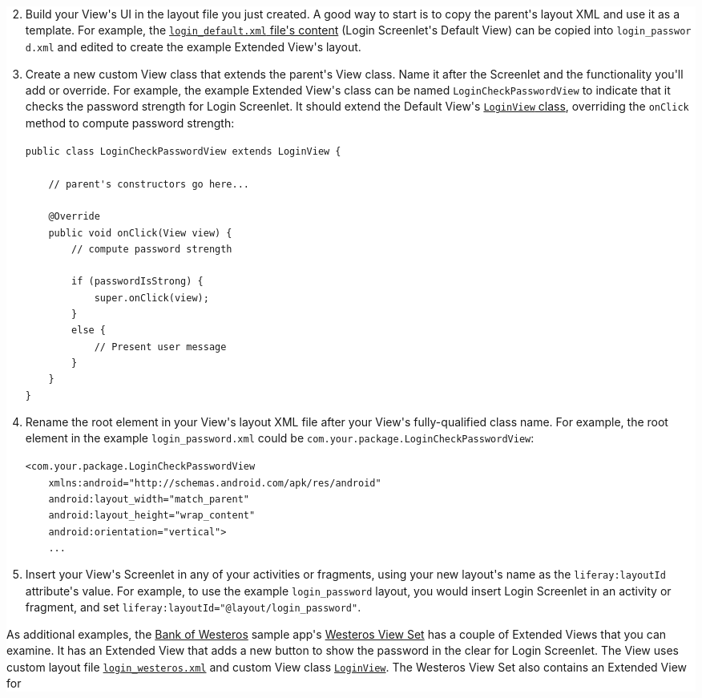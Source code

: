 2.  Build your View's UI in the layout file you just created. A good way to 
    start is to copy the parent's layout XML and use it as a template. For 
    example, the 
    [`login_default.xml` file's content](https://github.com/liferay/liferay-screens/blob/master/android/library/src/main/res/layout/login_default.xml) 
    (Login Screenlet's Default View) can be copied into `login_password.xml` and 
    edited to create the example Extended View's layout. 

3.  Create a new custom View class that extends the parent's View class. Name it 
    after the Screenlet and the functionality you'll add or override. For 
    example, the example Extended View's class can be named 
    `LoginCheckPasswordView` to indicate that it checks the password strength 
    for Login Screenlet. It should extend the Default View's 
    [`LoginView` class](https://github.com/liferay/liferay-screens/blob/master/android/library/src/main/java/com/liferay/mobile/screens/viewsets/defaultviews/auth/login/LoginView.java), 
    overriding the `onClick` method to compute password strength: 

        public class LoginCheckPasswordView extends LoginView {
	
            // parent's constructors go here...
        
            @Override
            public void onClick(View view) {
                // compute password strength
        
                if (passwordIsStrong) {
                    super.onClick(view);
                }
                else {
                    // Present user message
                }
            }
        }

4.  Rename the root element in your View's layout XML file after your 
    View's fully-qualified class name. For example, the root element in the 
    example `login_password.xml` could be 
    `com.your.package.LoginCheckPasswordView`: 

        <com.your.package.LoginCheckPasswordView
            xmlns:android="http://schemas.android.com/apk/res/android"
            android:layout_width="match_parent"
            android:layout_height="wrap_content"
            android:orientation="vertical">
            ...

5.  Insert your View's Screenlet in any of your activities or fragments, using
    your new layout's name as the `liferay:layoutId` attribute's value. For
    example, to use the example `login_password` layout, you would insert Login 
    Screenlet in an activity or fragment, and set 
    `liferay:layoutId="@layout/login_password"`. 

As additional examples, the
[Bank of Westeros](https://github.com/liferay/liferay-screens/tree/master/android/samples/bankofwesteros) 
sample app's
[Westeros View Set](https://github.com/liferay/liferay-screens/tree/master/android/viewsets/westeros)
has a couple of Extended Views that you can examine. It has an Extended View 
that adds a new button to show the password in the clear for Login 
Screenlet. The View uses custom layout file 
[`login_westeros.xml`](https://github.com/liferay/liferay-screens/blob/master/android/viewsets/westeros/src/main/res/layout/login_westeros.xml) 
and custom View class
[`LoginView`](https://github.com/liferay/liferay-screens/blob/master/android/viewsets/westeros/src/main/java/com/liferay/mobile/screens/viewsets/westeros/auth/login/LoginView.java). 
The Westeros View Set also contains an Extended View for 